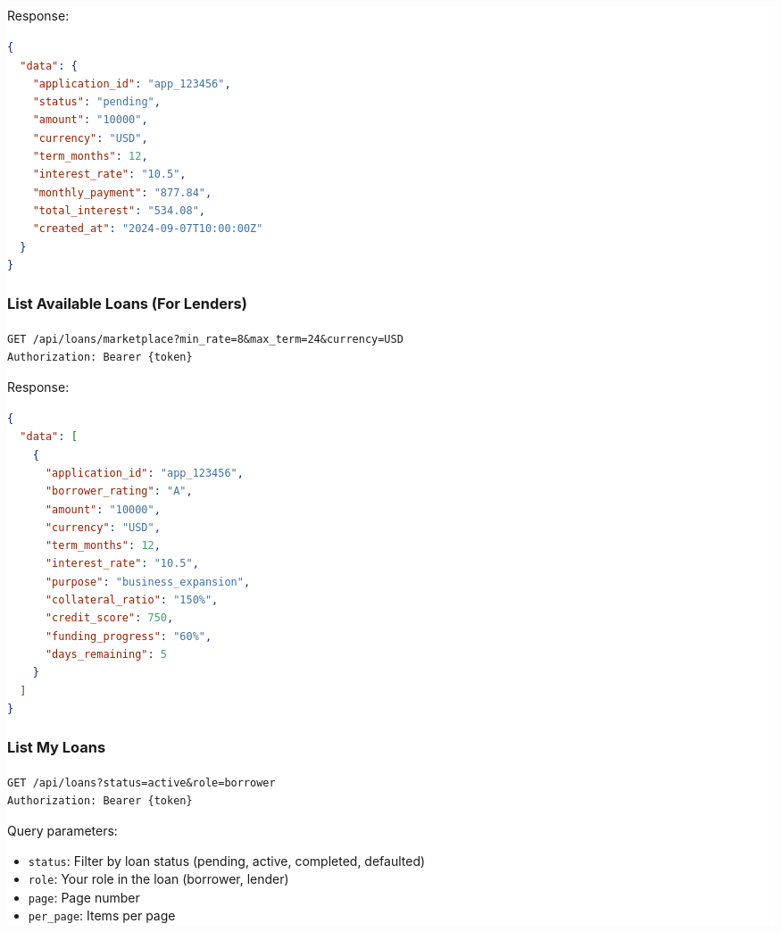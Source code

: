 Response:
```json
{
  "data": {
    "application_id": "app_123456",
    "status": "pending",
    "amount": "10000",
    "currency": "USD",
    "term_months": 12,
    "interest_rate": "10.5",
    "monthly_payment": "877.84",
    "total_interest": "534.08",
    "created_at": "2024-09-07T10:00:00Z"
  }
}
```

### List Available Loans (For Lenders)
```http
GET /api/loans/marketplace?min_rate=8&max_term=24&currency=USD
Authorization: Bearer {token}
```

Response:
```json
{
  "data": [
    {
      "application_id": "app_123456",
      "borrower_rating": "A",
      "amount": "10000",
      "currency": "USD",
      "term_months": 12,
      "interest_rate": "10.5",
      "purpose": "business_expansion",
      "collateral_ratio": "150%",
      "credit_score": 750,
      "funding_progress": "60%",
      "days_remaining": 5
    }
  ]
}
```

### List My Loans
```http
GET /api/loans?status=active&role=borrower
Authorization: Bearer {token}
```

Query parameters:
- `status`: Filter by loan status (pending, active, completed, defaulted)
- `role`: Your role in the loan (borrower, lender)
- `page`: Page number
- `per_page`: Items per page

